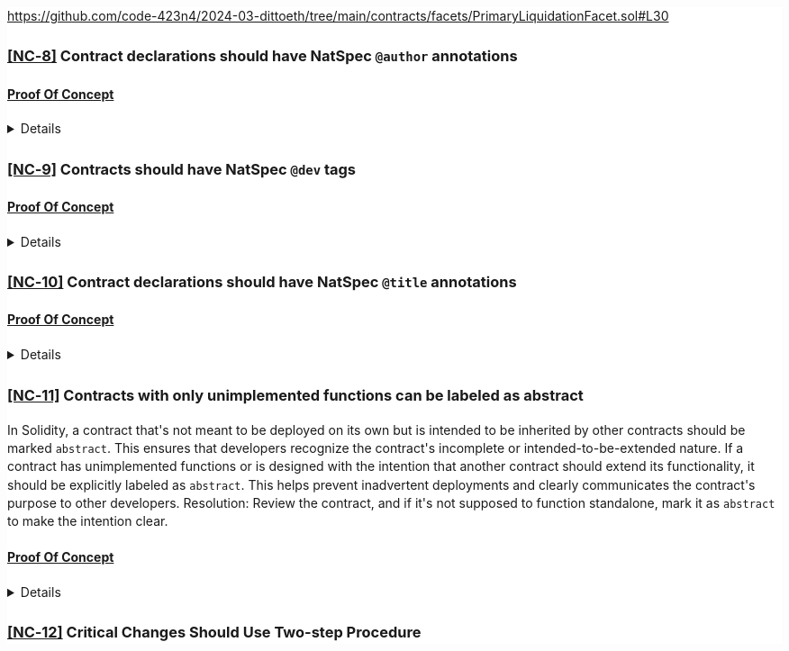 https://github.com/code-423n4/2024-03-dittoeth/tree/main/contracts/facets/PrimaryLiquidationFacet.sol#L30





### <a href="#qa-summary">[NC&#x2011;8]</a><a name="NC&#x2011;8"> Contract declarations should have NatSpec `@author` annotations 

#### <ins>Proof Of Concept</ins>

<details></details>



### <a href="#qa-summary">[NC&#x2011;9]</a><a name="NC&#x2011;9"> Contracts should have NatSpec `@dev` tags 

#### <ins>Proof Of Concept</ins>

<details></details>



### <a href="#qa-summary">[NC&#x2011;10]</a><a name="NC&#x2011;10"> Contract declarations should have NatSpec `@title` annotations 

#### <ins>Proof Of Concept</ins>

<details></details>



### <a href="#qa-summary">[NC&#x2011;11]</a><a name="NC&#x2011;11"> Contracts with only unimplemented functions can be labeled as abstract 

In Solidity, a contract that's not meant to be deployed on its own but is intended to be inherited by other contracts should be marked `abstract`. This ensures that developers recognize the contract's incomplete or intended-to-be-extended nature. If a contract has unimplemented functions or is designed with the intention that another contract should extend its functionality, it should be explicitly labeled as `abstract`. 
This helps prevent inadvertent deployments and clearly communicates the contract's purpose to other developers. Resolution: Review the contract, and if it's not supposed to function standalone, mark it as `abstract` to make the intention clear.

#### <ins>Proof Of Concept</ins>


<details></details>




### <a href="#qa-summary">[NC&#x2011;12]</a><a name="NC&#x2011;12"> Critical Changes Should Use Two-step Procedure 
